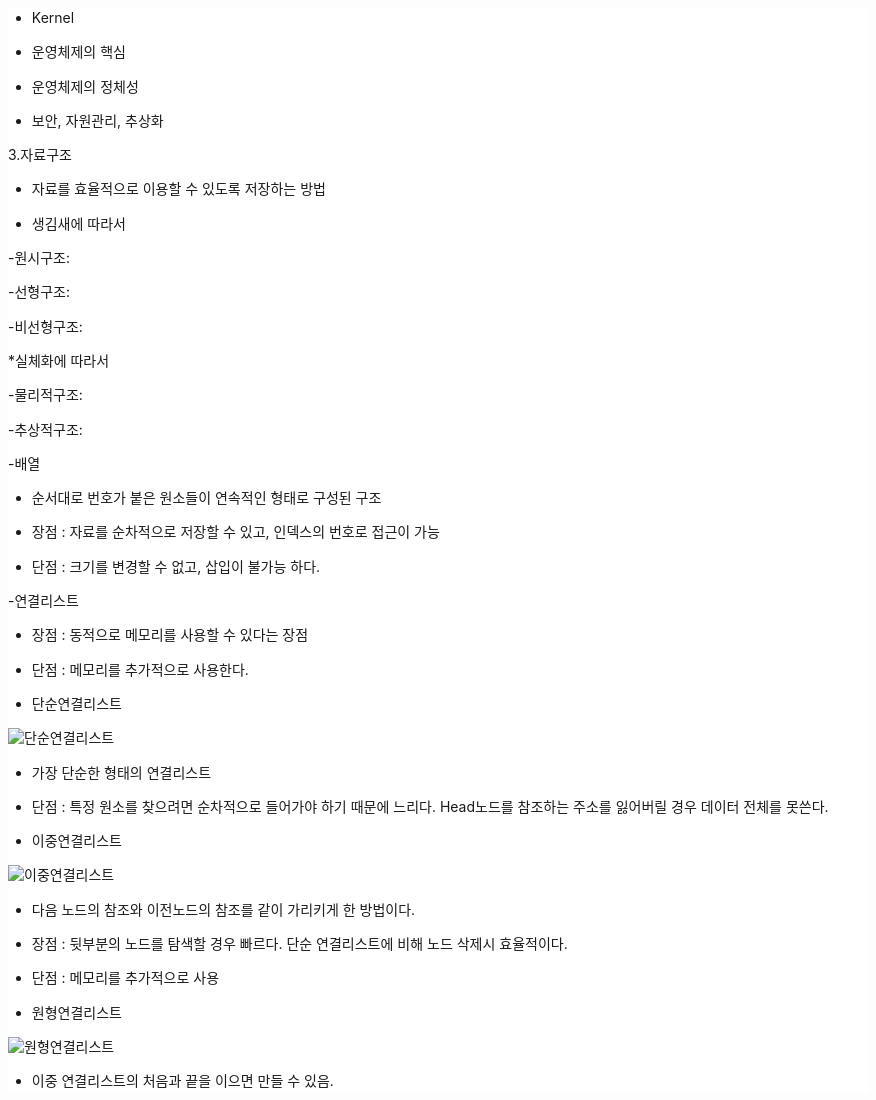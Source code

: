  * Kernel

 * 운영체제의 핵심

 * 운영체제의 정체성

 * 보안, 자원관리, 추상화

3.자료구조

 * 자료를 효율적으로 이용할 수 있도록 저장하는 방법

* 생김새에 따라서

 -원시구조: 

 -선형구조:

 -비선형구조:

*실체화에 따라서

 -물리적구조:

 -추상적구조:

-배열

 * 순서대로 번호가 붙은 원소들이 연속적인 형태로 구성된 구조

 * 장점 : 자료를 순차적으로 저장할 수 있고, 인덱스의 번호로 접근이 가능

 * 단점 : 크기를 변경할 수 없고, 삽입이 불가능 하다.

-연결리스트

 * 장점 : 동적으로 메모리를 사용할 수 있다는 장점

 * 단점 : 메모리를 추가적으로 사용한다.

  * 단순연결리스트

![단순연결리스트](https://image-proxy.namuwikiusercontent.com/r/http%3A%2F%2Fupload.wikimedia.org%2Fwikipedia%2Fcommons%2Fthumb%2F9%2F9c%2FSingle_linked_list.png%2F400px-Single_linked_list.png)

   * 가장 단순한 형태의 연결리스트 

   * 단점 : 특정 원소를 찾으려면 순차적으로 들어가야 하기 때문에 느리다. Head노드를 참조하는 주소를 잃어버릴 경우 데이터 전체를 못쓴다.

  * 이중연결리스트

![이중연결리스트](https://image-proxy.namuwikiusercontent.com/r/http%3A%2F%2Fupload.wikimedia.org%2Fwikipedia%2Fcommons%2Fthumb%2Fc%2Fca%2FDoubly_linked_list.png%2F400px-Doubly_linked_list.png)

   * 다음 노드의 참조와 이전노드의 참조를 같이 가리키게 한 방법이다.

   * 장점 : 뒷부분의 노드를 탐색할 경우 빠르다. 단순 연결리스트에 비해 노드 삭제시 효율적이다.

   * 단점 : 메모리를 추가적으로 사용

  * 원형연결리스트

![원형연결리스트](https://image-proxy.namuwikiusercontent.com/r/http%3A%2F%2Fupload.wikimedia.org%2Fwikipedia%2Fcommons%2Fthumb%2F9%2F98%2FCircurlar_linked_list.png%2F400px-Circurlar_linked_list.png)

   * 이중 연결리스트의 처음과 끝을 이으면 만들 수 있음.
